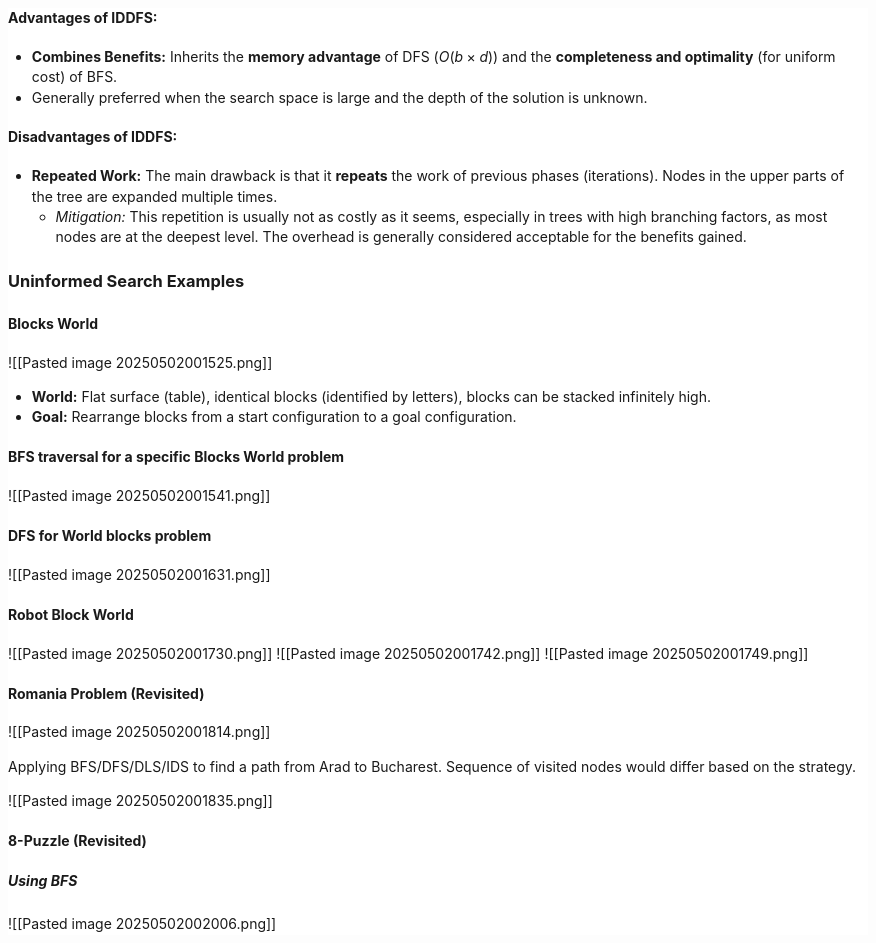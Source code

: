 #### Advantages of IDDFS:

-   **Combines Benefits:** Inherits the **memory advantage** of DFS ($O(b \times d)$) and the **completeness and optimality** (for uniform cost) of BFS.
-   Generally preferred when the search space is large and the depth of the solution is unknown.

#### Disadvantages of IDDFS:

-   **Repeated Work:** The main drawback is that it **repeats** the work of previous phases (iterations). Nodes in the upper parts of the tree are expanded multiple times.
    -   *Mitigation:* This repetition is usually not as costly as it seems, especially in trees with high branching factors, as most nodes are at the deepest level. The overhead is generally considered acceptable for the benefits gained.

### Uninformed Search Examples

#### Blocks World

![[Pasted image 20250502001525.png]]

-   **World:** Flat surface (table), identical blocks (identified by letters), blocks can be stacked infinitely high.
-   **Goal:** Rearrange blocks from a start configuration to a goal configuration.

#### BFS traversal for a specific Blocks World problem

![[Pasted image 20250502001541.png]]

#### DFS for World blocks problem
![[Pasted image 20250502001631.png]]

#### Robot Block World
![[Pasted image 20250502001730.png]]
![[Pasted image 20250502001742.png]]
![[Pasted image 20250502001749.png]]

#### Romania Problem (Revisited)

![[Pasted image 20250502001814.png]]

 
 Applying BFS/DFS/DLS/IDS to find a path from Arad to Bucharest. Sequence of visited nodes would differ based on the strategy. 
 
![[Pasted image 20250502001835.png]]
#### 8-Puzzle (Revisited)

##### Using BFS
![[Pasted image 20250502002006.png]]
